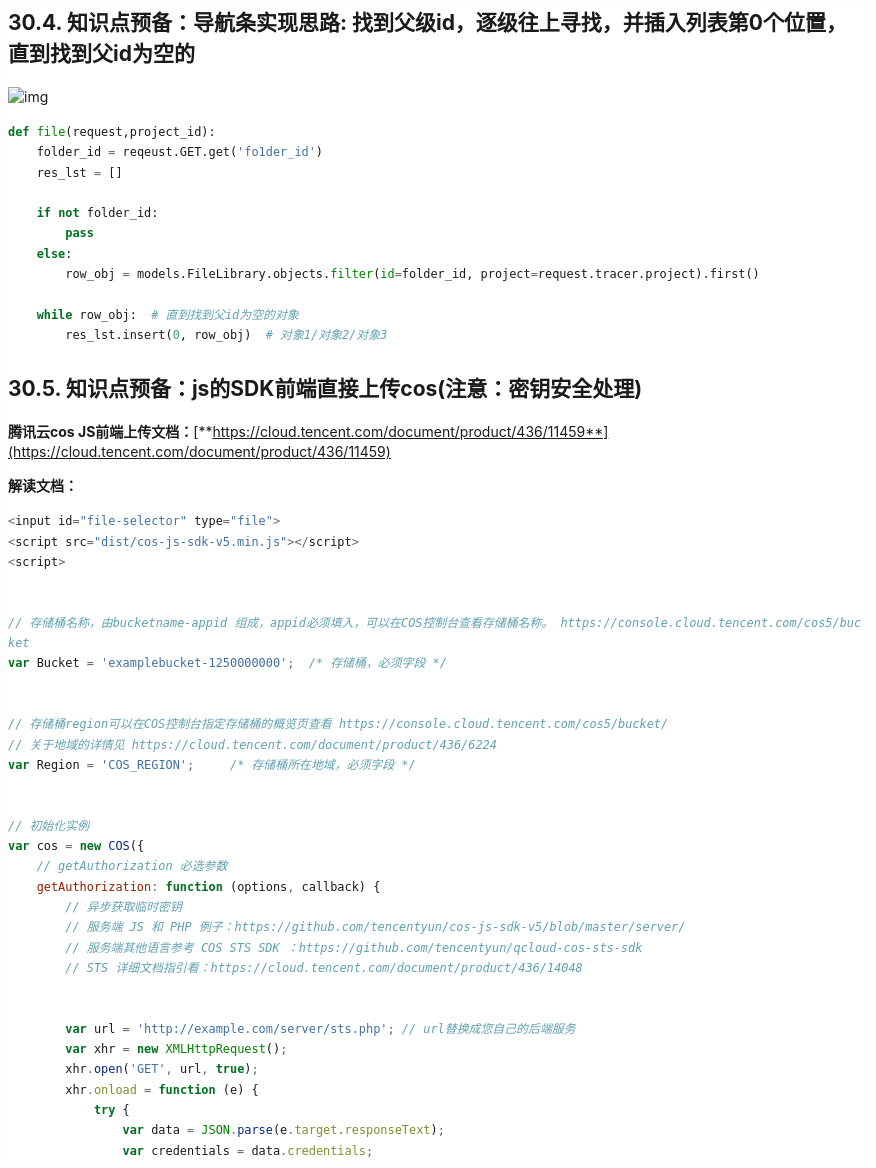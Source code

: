 

## **30.4. 知识点预备：导航条实现思路: 找到父级id，逐级往上寻找，并插入列表第0个位置，直到找到父id为空的**

![img](https://docimg2.docs.qq.com/image/CyLeCgsght-Iiuc0J3-XMg.png?w=1077&h=453)        



```python
def file(request,project_id):
    folder_id = reqeust.GET.get('fo1der_id')
    res_lst = []
    
    if not folder_id:
        pass
    else:
        row_obj = models.FileLibrary.objects.filter(id=folder_id, project=request.tracer.project).first()
        
    while row_obj:  # 直到找到父id为空的对象
        res_lst.insert(0, row_obj)  # 对象1/对象2/对象3
```



## **30.5. 知识点预备：js的SDK前端直接上传cos(注意：密钥安全处理)**

**腾讯云cos JS前端上传文档：**[**https://cloud.tencent.com/document/product/436/11459**](https://cloud.tencent.com/document/product/436/11459)

**解读文档：**



```javascript
<input id="file-selector" type="file">
<script src="dist/cos-js-sdk-v5.min.js"></script>
<script>


// 存储桶名称，由bucketname-appid 组成，appid必须填入，可以在COS控制台查看存储桶名称。 https://console.cloud.tencent.com/cos5/bucket
var Bucket = 'examplebucket-1250000000';  /* 存储桶，必须字段 */


// 存储桶region可以在COS控制台指定存储桶的概览页查看 https://console.cloud.tencent.com/cos5/bucket/ 
// 关于地域的详情见 https://cloud.tencent.com/document/product/436/6224
var Region = 'COS_REGION';     /* 存储桶所在地域，必须字段 */


// 初始化实例
var cos = new COS({
    // getAuthorization 必选参数
    getAuthorization: function (options, callback) {
        // 异步获取临时密钥
        // 服务端 JS 和 PHP 例子：https://github.com/tencentyun/cos-js-sdk-v5/blob/master/server/
        // 服务端其他语言参考 COS STS SDK ：https://github.com/tencentyun/qcloud-cos-sts-sdk
        // STS 详细文档指引看：https://cloud.tencent.com/document/product/436/14048


        var url = 'http://example.com/server/sts.php'; // url替换成您自己的后端服务
        var xhr = new XMLHttpRequest();
        xhr.open('GET', url, true);
        xhr.onload = function (e) {
            try {
                var data = JSON.parse(e.target.responseText);
                var credentials = data.credentials;
```